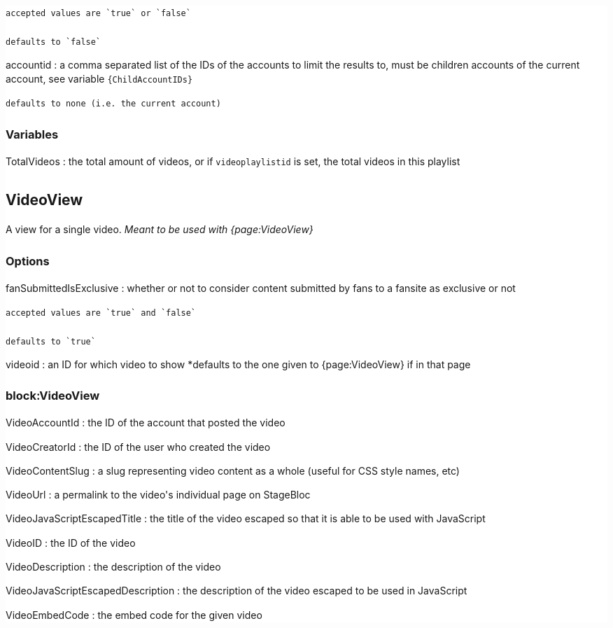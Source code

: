     accepted values are `true` or `false`

    defaults to `false`
    
accountid
: a comma separated list of the IDs of the accounts to limit the results to, must be children accounts of the current account, see variable `{ChildAccountIDs}`

    defaults to none (i.e. the current account)

### Variables

TotalVideos
: the total amount of videos, or if `videoplaylistid` is set, the total videos in this playlist

## VideoView
A view for a single video. *Meant to be used with {page:VideoView}*  

### Options

fanSubmittedIsExclusive
:	whether or not to consider content submitted by fans to a fansite as exclusive or not

	accepted values are `true` and `false`

	defaults to `true`
	
videoid
: an ID for which video to show *defaults to the one given to {page:VideoView} if in that page

### block:VideoView
VideoAccountId
:    the ID of the account that posted the video

VideoCreatorId
:	the ID of the user who created the video

VideoContentSlug
:	a slug representing video content as a whole (useful for CSS style names, etc)

VideoUrl
:	a permalink to the video's individual page on StageBloc

VideoJavaScriptEscapedTitle
:	the title of the video escaped so that it is able to be used with JavaScript

VideoID
:	the ID of the video

VideoDescription
:	the description of the video

VideoJavaScriptEscapedDescription
:	the description of the video escaped to be used in JavaScript

VideoEmbedCode
:	the embed code for the given video
